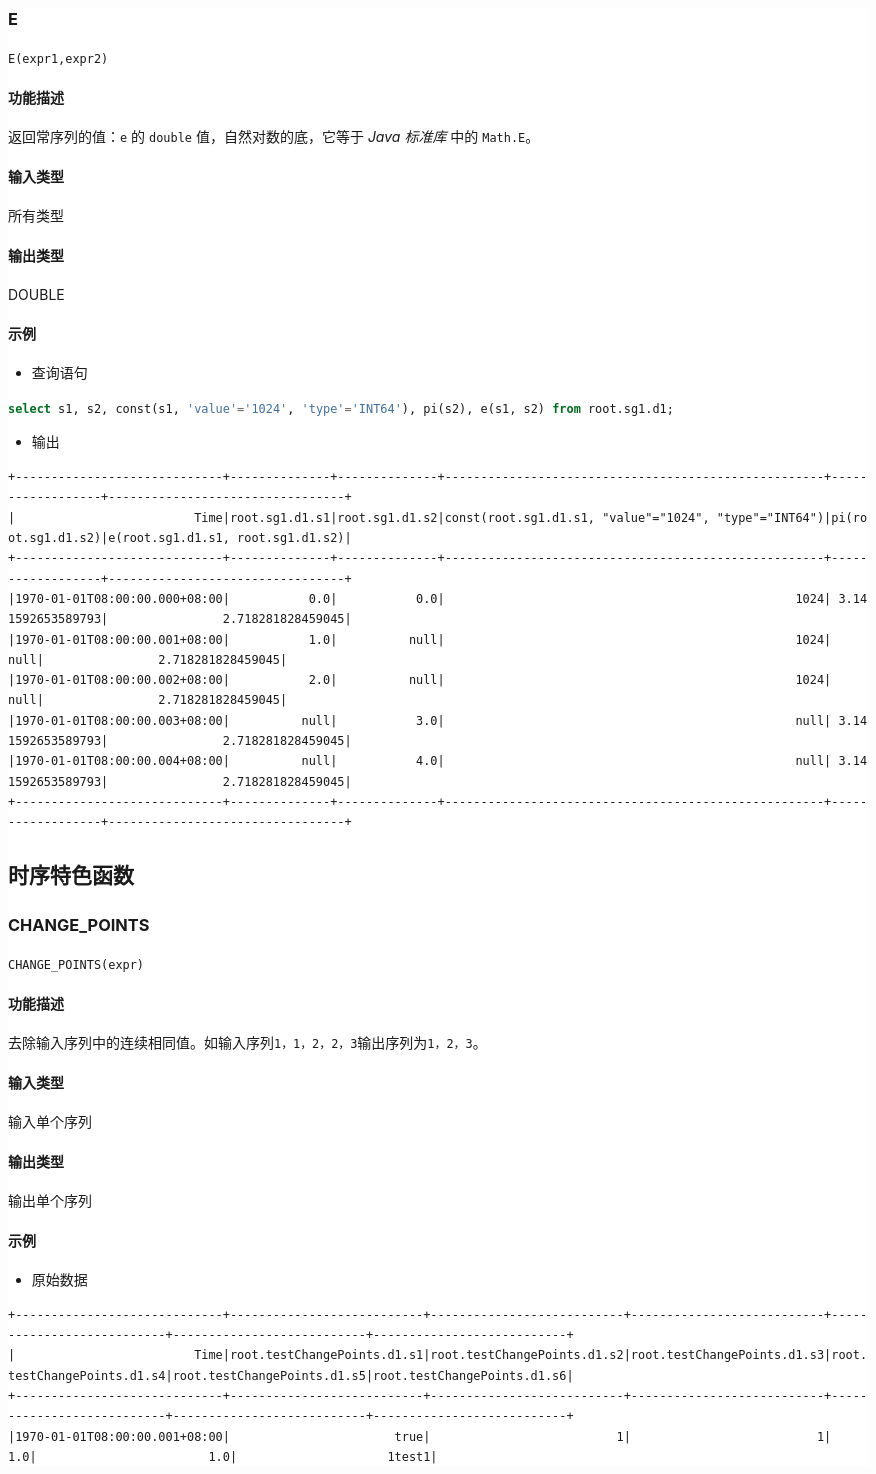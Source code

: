 
###  E
```sql
E(expr1,expr2)
```
#### 功能描述
返回常序列的值：`e` 的 `double` 值，自然对数的底，它等于 *Java 标准库*  中的 `Math.E`。
#### 输入类型
所有类型
#### 输出类型
DOUBLE
#### 示例

* 查询语句
```sql
select s1, s2, const(s1, 'value'='1024', 'type'='INT64'), pi(s2), e(s1, s2) from root.sg1.d1;
```
* 输出
```
+-----------------------------+--------------+--------------+-----------------------------------------------------+------------------+---------------------------------+
|                         Time|root.sg1.d1.s1|root.sg1.d1.s2|const(root.sg1.d1.s1, "value"="1024", "type"="INT64")|pi(root.sg1.d1.s2)|e(root.sg1.d1.s1, root.sg1.d1.s2)|
+-----------------------------+--------------+--------------+-----------------------------------------------------+------------------+---------------------------------+
|1970-01-01T08:00:00.000+08:00|           0.0|           0.0|                                                 1024| 3.141592653589793|                2.718281828459045|
|1970-01-01T08:00:00.001+08:00|           1.0|          null|                                                 1024|              null|                2.718281828459045|
|1970-01-01T08:00:00.002+08:00|           2.0|          null|                                                 1024|              null|                2.718281828459045|
|1970-01-01T08:00:00.003+08:00|          null|           3.0|                                                 null| 3.141592653589793|                2.718281828459045|
|1970-01-01T08:00:00.004+08:00|          null|           4.0|                                                 null| 3.141592653589793|                2.718281828459045|
+-----------------------------+--------------+--------------+-----------------------------------------------------+------------------+---------------------------------+
```

## 时序特色函数
###  CHANGE_POINTS
```sql
CHANGE_POINTS(expr)
```
#### 功能描述
去除输入序列中的连续相同值。如输入序列`1，1，2，2，3`输出序列为`1，2，3`。
#### 输入类型
输入单个序列
#### 输出类型
输出单个序列
#### 示例
* 原始数据
```
+-----------------------------+---------------------------+---------------------------+---------------------------+---------------------------+---------------------------+---------------------------+
|                         Time|root.testChangePoints.d1.s1|root.testChangePoints.d1.s2|root.testChangePoints.d1.s3|root.testChangePoints.d1.s4|root.testChangePoints.d1.s5|root.testChangePoints.d1.s6|
+-----------------------------+---------------------------+---------------------------+---------------------------+---------------------------+---------------------------+---------------------------+
|1970-01-01T08:00:00.001+08:00|                       true|                          1|                          1|                        1.0|                        1.0|                     1test1|
```
